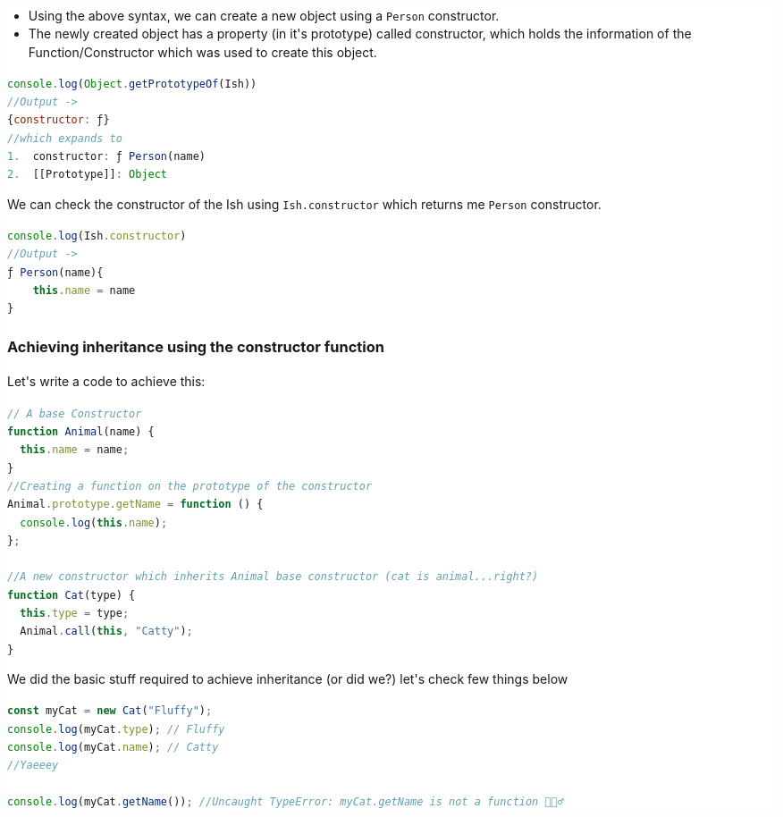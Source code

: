 - Using the above syntax, we can create a new object using a `Person` constructor.
- The newly created object has a property (in it's prototype) called constructor, which holds the information of the Function/Constructor which was used to create this object.

```javascript
console.log(Object.getPrototypeOf(Ish))
//Output ->
{constructor: ƒ}
//which expands to
1.  constructor: ƒ Person(name)
2.  [[Prototype]]: Object
```

We can check the constructor of the Ish using `Ish.constructor` which returns me `Person` constructor.

```javascript
console.log(Ish.constructor)
//Output ->
ƒ Person(name){
    this.name = name
}
```

### Achieving inheritance using the constructor function

Let's write a code to achieve this:

```javascript
// A base Constructor
function Animal(name) {
  this.name = name;
}
//Creating a function on the prototype of the constructor
Animal.prototype.getName = function () {
  console.log(this.name);
};

//A new constructor which inherits Animal base constructor (cat is animal...right?)
function Cat(type) {
  this.type = type;
  Animal.call(this, "Catty");
}
```

We did the basic stuff required to achieve inheritance (or did we?)
let's check few things below

```javascript
const myCat = new Cat("Fluffy");
console.log(myCat.type); // Fluffy
console.log(myCat.name); // Catty
//Yaeeey

console.log(myCat.getName()); //Uncaught TypeError: myCat.getName is not a function 🤷🏼‍♂️
```
